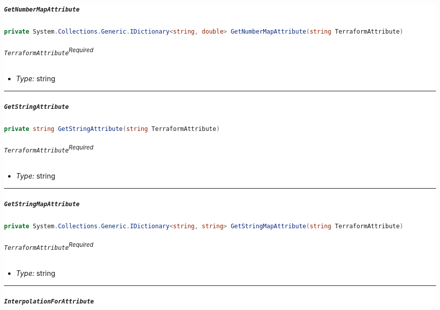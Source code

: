 ##### `GetNumberMapAttribute` <a name="GetNumberMapAttribute" id="@cdktf/provider-ionoscloud.dataIonoscloudMongoCluster.DataIonoscloudMongoClusterBackupOutputReference.getNumberMapAttribute"></a>

```csharp
private System.Collections.Generic.IDictionary<string, double> GetNumberMapAttribute(string TerraformAttribute)
```

###### `TerraformAttribute`<sup>Required</sup> <a name="TerraformAttribute" id="@cdktf/provider-ionoscloud.dataIonoscloudMongoCluster.DataIonoscloudMongoClusterBackupOutputReference.getNumberMapAttribute.parameter.terraformAttribute"></a>

- *Type:* string

---

##### `GetStringAttribute` <a name="GetStringAttribute" id="@cdktf/provider-ionoscloud.dataIonoscloudMongoCluster.DataIonoscloudMongoClusterBackupOutputReference.getStringAttribute"></a>

```csharp
private string GetStringAttribute(string TerraformAttribute)
```

###### `TerraformAttribute`<sup>Required</sup> <a name="TerraformAttribute" id="@cdktf/provider-ionoscloud.dataIonoscloudMongoCluster.DataIonoscloudMongoClusterBackupOutputReference.getStringAttribute.parameter.terraformAttribute"></a>

- *Type:* string

---

##### `GetStringMapAttribute` <a name="GetStringMapAttribute" id="@cdktf/provider-ionoscloud.dataIonoscloudMongoCluster.DataIonoscloudMongoClusterBackupOutputReference.getStringMapAttribute"></a>

```csharp
private System.Collections.Generic.IDictionary<string, string> GetStringMapAttribute(string TerraformAttribute)
```

###### `TerraformAttribute`<sup>Required</sup> <a name="TerraformAttribute" id="@cdktf/provider-ionoscloud.dataIonoscloudMongoCluster.DataIonoscloudMongoClusterBackupOutputReference.getStringMapAttribute.parameter.terraformAttribute"></a>

- *Type:* string

---

##### `InterpolationForAttribute` <a name="InterpolationForAttribute" id="@cdktf/provider-ionoscloud.dataIonoscloudMongoCluster.DataIonoscloudMongoClusterBackupOutputReference.interpolationForAttribute"></a>
